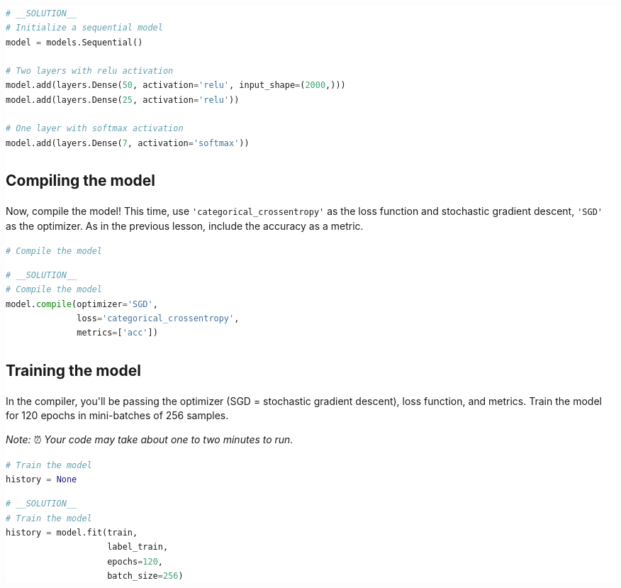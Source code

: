 
```python
# __SOLUTION__ 
# Initialize a sequential model
model = models.Sequential()

# Two layers with relu activation
model.add(layers.Dense(50, activation='relu', input_shape=(2000,)))
model.add(layers.Dense(25, activation='relu'))

# One layer with softmax activation 
model.add(layers.Dense(7, activation='softmax'))
```

## Compiling the model

Now, compile the model! This time, use `'categorical_crossentropy'` as the loss function and stochastic gradient descent, `'SGD'` as the optimizer. As in the previous lesson, include the accuracy as a metric.


```python
# Compile the model

```


```python
# __SOLUTION__ 
# Compile the model
model.compile(optimizer='SGD',
              loss='categorical_crossentropy',
              metrics=['acc'])
```

## Training the model

In the compiler, you'll be passing the optimizer (SGD = stochastic gradient descent), loss function, and metrics. Train the model for 120 epochs in mini-batches of 256 samples.

_Note:_ ⏰ _Your code may take about one to two minutes to run._


```python
# Train the model 
history = None
```


```python
# __SOLUTION__ 
# Train the model 
history = model.fit(train,
                    label_train,
                    epochs=120,
                    batch_size=256)
```
